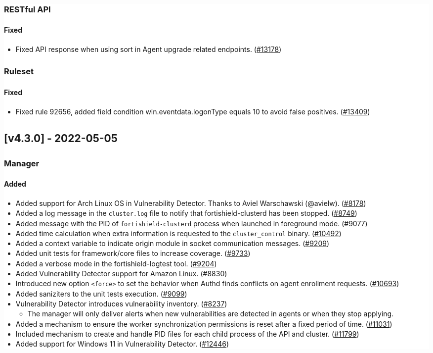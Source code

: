 ### RESTful API

#### Fixed

- Fixed API response when using sort in Agent upgrade related endpoints. ([#13178](https://github.com/fortishield/fortishield/pull/13178))

### Ruleset

#### Fixed

- Fixed rule 92656, added field condition win.eventdata.logonType equals 10 to avoid false positives. ([#13409](https://github.com/fortishield/fortishield/pull/13409))


## [v4.3.0] - 2022-05-05

### Manager

#### Added

- Added support for Arch Linux OS in Vulnerability Detector. Thanks to Aviel Warschawski (@avielw). ([#8178](https://github.com/fortishield/fortishield/pull/8178))
- Added a log message in the `cluster.log` file to notify that fortishield-clusterd has been stopped. ([#8749](https://github.com/fortishield/fortishield/pull/8749))
- Added message with the PID of `fortishield-clusterd` process when launched in foreground mode. ([#9077](https://github.com/fortishield/fortishield/pull/9077))
- Added time calculation when extra information is requested to the `cluster_control` binary. ([#10492](https://github.com/fortishield/fortishield/pull/10492))
- Added a context variable to indicate origin module in socket communication messages. ([#9209](https://github.com/fortishield/fortishield/pull/9209))
- Added unit tests for framework/core files to increase coverage. ([#9733](https://github.com/fortishield/fortishield/pull/9733))
- Added a verbose mode in the fortishield-logtest tool. ([#9204](https://github.com/fortishield/fortishield/pull/9204))
- Added Vulnerability Detector support for Amazon Linux. ([#8830](https://github.com/fortishield/fortishield/pull/8830))
- Introduced new option `<force>` to set the behavior when Authd finds conflicts on agent enrollment requests. ([#10693](https://github.com/fortishield/fortishield/pull/10693))
- Added saniziters to the unit tests execution. ([#9099](https://github.com/fortishield/fortishield/pull/9099))
- Vulnerability Detector introduces vulnerability inventory. ([#8237](https://github.com/fortishield/fortishield/pull/8237))
  - The manager will only deliver alerts when new vulnerabilities are detected in agents or when they stop applying.
- Added a mechanism to ensure the worker synchronization permissions is reset after a fixed period of time. ([#11031](https://github.com/fortishield/fortishield/pull/11031))
- Included mechanism to create and handle PID files for each child process of the API and cluster. ([#11799](https://github.com/fortishield/fortishield/pull/11799))
- Added support for Windows 11 in Vulnerability Detector. ([#12446](https://github.com/fortishield/fortishield/pull/12446))
